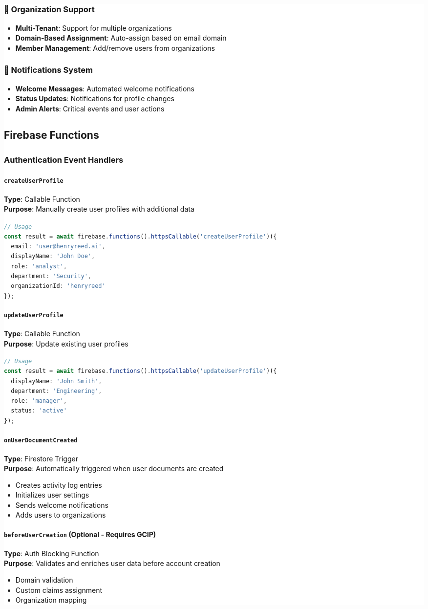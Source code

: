 ### 🏢 Organization Support
- **Multi-Tenant**: Support for multiple organizations
- **Domain-Based Assignment**: Auto-assign based on email domain
- **Member Management**: Add/remove users from organizations

### 🔔 Notifications System
- **Welcome Messages**: Automated welcome notifications
- **Status Updates**: Notifications for profile changes
- **Admin Alerts**: Critical events and user actions

## Firebase Functions

### Authentication Event Handlers

#### `createUserProfile`
**Type**: Callable Function  
**Purpose**: Manually create user profiles with additional data

```typescript
// Usage
const result = await firebase.functions().httpsCallable('createUserProfile')({
  email: 'user@henryreed.ai',
  displayName: 'John Doe',
  role: 'analyst',
  department: 'Security',
  organizationId: 'henryreed'
});
```

#### `updateUserProfile`
**Type**: Callable Function  
**Purpose**: Update existing user profiles

```typescript
// Usage
const result = await firebase.functions().httpsCallable('updateUserProfile')({
  displayName: 'John Smith',
  department: 'Engineering',
  role: 'manager',
  status: 'active'
});
```

#### `onUserDocumentCreated`
**Type**: Firestore Trigger  
**Purpose**: Automatically triggered when user documents are created
- Creates activity log entries
- Initializes user settings
- Sends welcome notifications
- Adds users to organizations

#### `beforeUserCreation` (Optional - Requires GCIP)
**Type**: Auth Blocking Function  
**Purpose**: Validates and enriches user data before account creation
- Domain validation
- Custom claims assignment
- Organization mapping
